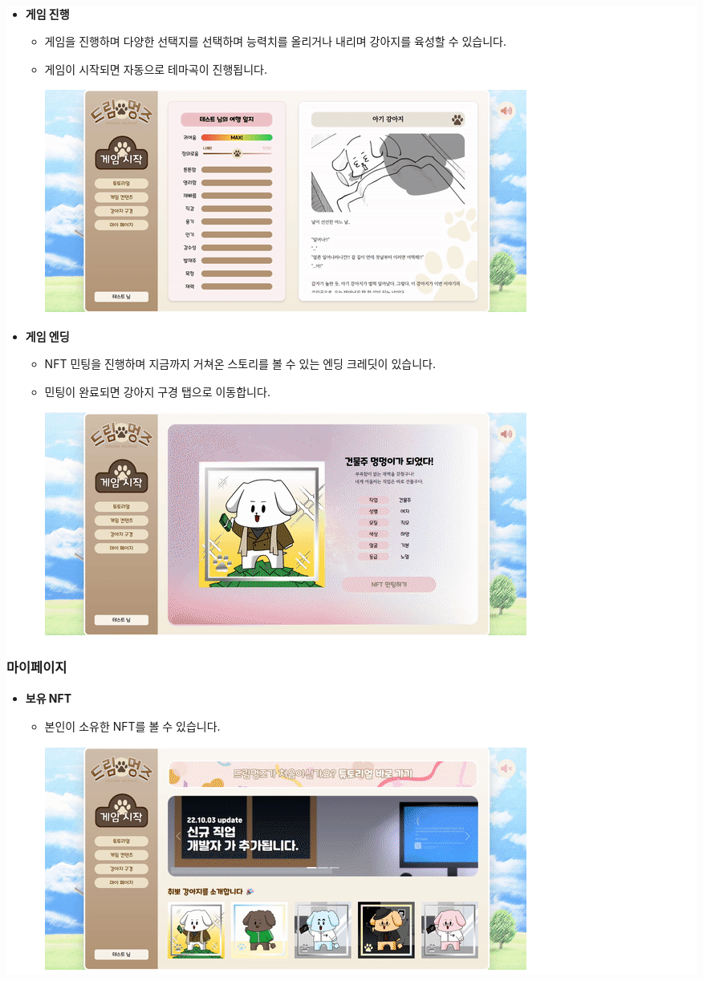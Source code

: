 - **게임 진행**
  - 게임을 진행하며 다양한 선택지를 선택하며 능력치를 올리거나 내리며 강아지를 육성할 수 있습니다.
  - 게임이 시작되면 자동으로 테마곡이 진행됩니다.
   
    <img src="readme/game-play.gif"  width="600" height="280"/>

- **게임 엔딩**
  - NFT 민팅을 진행하며 지금까지 거쳐온 스토리를 볼 수 있는 엔딩 크레딧이 있습니다.
  - 민팅이 완료되면 강아지 구경 탭으로 이동합니다.
    
    <img src="readme/game-ending.gif"  width="600" height="280"/>

### 마이페이지

- **보유 NFT**

  - 본인이 소유한 NFT를 볼 수 있습니다.
    
    <img src="readme/mypage-mynft.gif"  width="600" height="280"/>
